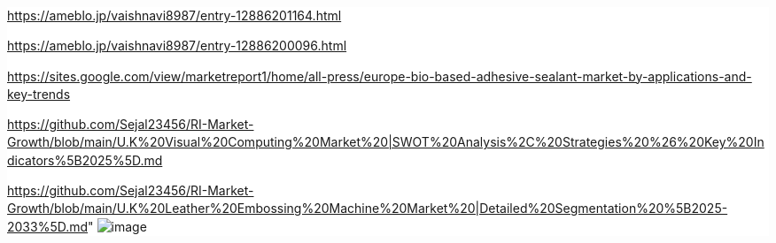 <a href=https://ameblo.jp/vaishnavi8987/entry-12886201164.html>https://ameblo.jp/vaishnavi8987/entry-12886201164.html</a>

<a href=https://ameblo.jp/vaishnavi8987/entry-12886200096.html>https://ameblo.jp/vaishnavi8987/entry-12886200096.html</a>

<a href=https://sites.google.com/view/marketreport1/home/all-press/europe-bio-based-adhesive-sealant-market-by-applications-and-key-trends>https://sites.google.com/view/marketreport1/home/all-press/europe-bio-based-adhesive-sealant-market-by-applications-and-key-trends</a>

<a href=https://github.com/Sejal23456/RI-Market-Growth/blob/main/U.K%20Visual%20Computing%20Market%20|SWOT%20Analysis%2C%20Strategies%20%26%20Key%20Indicators%5B2025%5D.md>https://github.com/Sejal23456/RI-Market-Growth/blob/main/U.K%20Visual%20Computing%20Market%20|SWOT%20Analysis%2C%20Strategies%20%26%20Key%20Indicators%5B2025%5D.md</a>

<a href=https://github.com/Sejal23456/RI-Market-Growth/blob/main/U.K%20Leather%20Embossing%20Machine%20Market%20|Detailed%20Segmentation%20%5B2025-2033%5D.md>https://github.com/Sejal23456/RI-Market-Growth/blob/main/U.K%20Leather%20Embossing%20Machine%20Market%20|Detailed%20Segmentation%20%5B2025-2033%5D.md</a>"
![image](https://github.com/user-attachments/assets/b62740f3-c4de-451a-b271-396dc7f23475)

